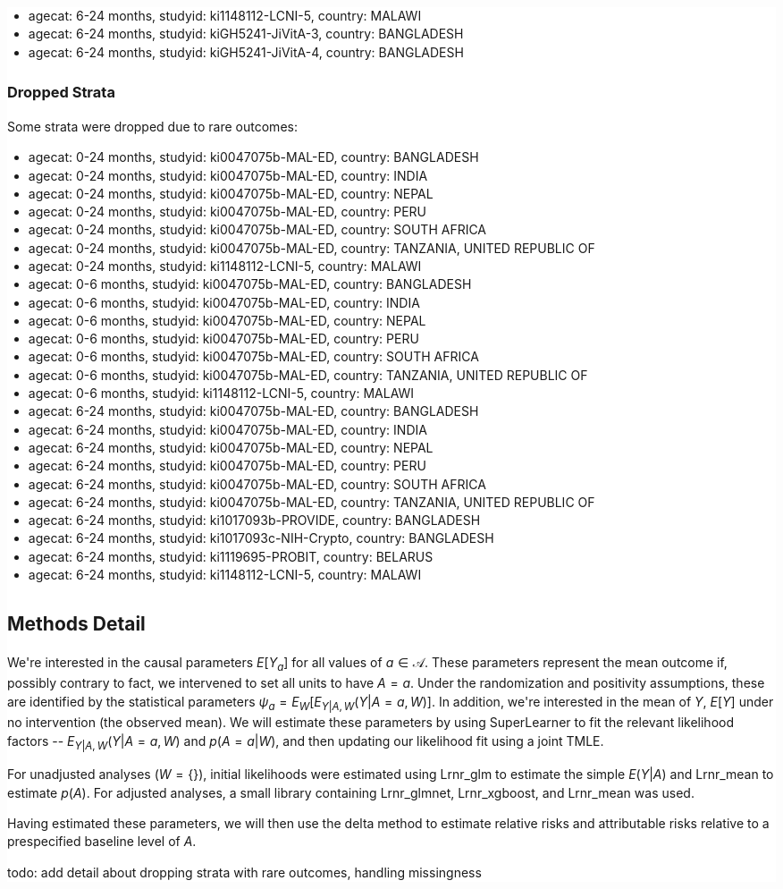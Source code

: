 * agecat: 6-24 months, studyid: ki1148112-LCNI-5, country: MALAWI
* agecat: 6-24 months, studyid: kiGH5241-JiVitA-3, country: BANGLADESH
* agecat: 6-24 months, studyid: kiGH5241-JiVitA-4, country: BANGLADESH

### Dropped Strata

Some strata were dropped due to rare outcomes:

* agecat: 0-24 months, studyid: ki0047075b-MAL-ED, country: BANGLADESH
* agecat: 0-24 months, studyid: ki0047075b-MAL-ED, country: INDIA
* agecat: 0-24 months, studyid: ki0047075b-MAL-ED, country: NEPAL
* agecat: 0-24 months, studyid: ki0047075b-MAL-ED, country: PERU
* agecat: 0-24 months, studyid: ki0047075b-MAL-ED, country: SOUTH AFRICA
* agecat: 0-24 months, studyid: ki0047075b-MAL-ED, country: TANZANIA, UNITED REPUBLIC OF
* agecat: 0-24 months, studyid: ki1148112-LCNI-5, country: MALAWI
* agecat: 0-6 months, studyid: ki0047075b-MAL-ED, country: BANGLADESH
* agecat: 0-6 months, studyid: ki0047075b-MAL-ED, country: INDIA
* agecat: 0-6 months, studyid: ki0047075b-MAL-ED, country: NEPAL
* agecat: 0-6 months, studyid: ki0047075b-MAL-ED, country: PERU
* agecat: 0-6 months, studyid: ki0047075b-MAL-ED, country: SOUTH AFRICA
* agecat: 0-6 months, studyid: ki0047075b-MAL-ED, country: TANZANIA, UNITED REPUBLIC OF
* agecat: 0-6 months, studyid: ki1148112-LCNI-5, country: MALAWI
* agecat: 6-24 months, studyid: ki0047075b-MAL-ED, country: BANGLADESH
* agecat: 6-24 months, studyid: ki0047075b-MAL-ED, country: INDIA
* agecat: 6-24 months, studyid: ki0047075b-MAL-ED, country: NEPAL
* agecat: 6-24 months, studyid: ki0047075b-MAL-ED, country: PERU
* agecat: 6-24 months, studyid: ki0047075b-MAL-ED, country: SOUTH AFRICA
* agecat: 6-24 months, studyid: ki0047075b-MAL-ED, country: TANZANIA, UNITED REPUBLIC OF
* agecat: 6-24 months, studyid: ki1017093b-PROVIDE, country: BANGLADESH
* agecat: 6-24 months, studyid: ki1017093c-NIH-Crypto, country: BANGLADESH
* agecat: 6-24 months, studyid: ki1119695-PROBIT, country: BELARUS
* agecat: 6-24 months, studyid: ki1148112-LCNI-5, country: MALAWI

## Methods Detail

We're interested in the causal parameters $E[Y_a]$ for all values of $a \in \mathcal{A}$. These parameters represent the mean outcome if, possibly contrary to fact, we intervened to set all units to have $A=a$. Under the randomization and positivity assumptions, these are identified by the statistical parameters $\psi_a=E_W[E_{Y|A,W}(Y|A=a,W)]$.  In addition, we're interested in the mean of $Y$, $E[Y]$ under no intervention (the observed mean). We will estimate these parameters by using SuperLearner to fit the relevant likelihood factors -- $E_{Y|A,W}(Y|A=a,W)$ and $p(A=a|W)$, and then updating our likelihood fit using a joint TMLE.

For unadjusted analyses ($W=\{\}$), initial likelihoods were estimated using Lrnr_glm to estimate the simple $E(Y|A)$ and Lrnr_mean to estimate $p(A)$. For adjusted analyses, a small library containing Lrnr_glmnet, Lrnr_xgboost, and Lrnr_mean was used.

Having estimated these parameters, we will then use the delta method to estimate relative risks and attributable risks relative to a prespecified baseline level of $A$.

todo: add detail about dropping strata with rare outcomes, handling missingness


